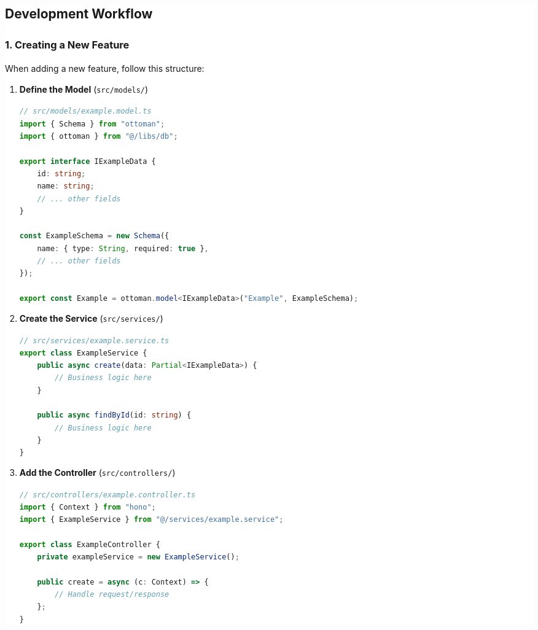 ```env
```

## Development Workflow

### 1. Creating a New Feature

When adding a new feature, follow this structure:

1. **Define the Model** (`src/models/`)
   ```typescript
   // src/models/example.model.ts
   import { Schema } from "ottoman";
   import { ottoman } from "@/libs/db";

   export interface IExampleData {
       id: string;
       name: string;
       // ... other fields
   }

   const ExampleSchema = new Schema({
       name: { type: String, required: true },
       // ... other fields
   });

   export const Example = ottoman.model<IExampleData>("Example", ExampleSchema);
   ```

2. **Create the Service** (`src/services/`)
   ```typescript
   // src/services/example.service.ts
   export class ExampleService {
       public async create(data: Partial<IExampleData>) {
           // Business logic here
       }
       
       public async findById(id: string) {
           // Business logic here
       }
   }
   ```

3. **Add the Controller** (`src/controllers/`)
   ```typescript
   // src/controllers/example.controller.ts
   import { Context } from "hono";
   import { ExampleService } from "@/services/example.service";

   export class ExampleController {
       private exampleService = new ExampleService();

       public create = async (c: Context) => {
           // Handle request/response
       };
   }
   ```

